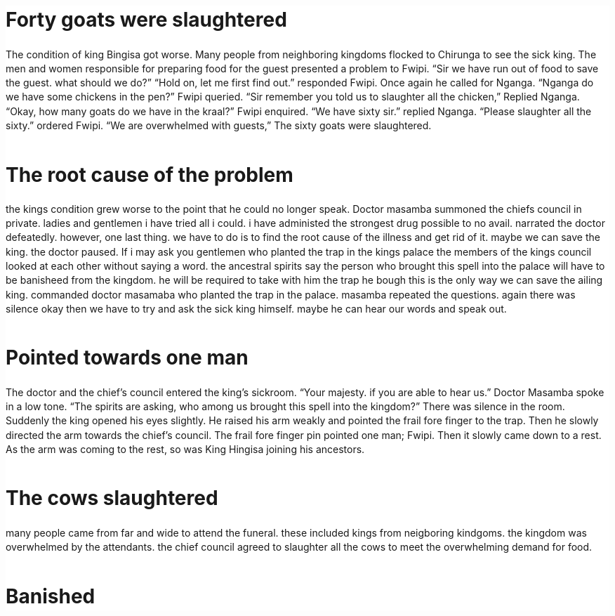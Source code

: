   

# Forty goats were slaughtered

The condition of king Bingisa got worse. Many people from neighboring kingdoms flocked to Chirunga to see the sick king. The men and women responsible for preparing food for the guest presented a problem to Fwipi. “Sir we have run out of food to save the guest. what should we do?” “Hold on, let me first find out.” responded Fwipi. Once again he called for Nganga. “Nganga do we have some chickens in the pen?” Fwipi queried. “Sir remember you told us to slaughter all the chicken,” Replied Nganga. “Okay, how many goats do we have in the kraal?” Fwipi enquired. “We have sixty sir.” replied Nganga. “Please slaughter all the sixty.” ordered Fwipi. “We are overwhelmed with guests,” The sixty goats were slaughtered.

  
  

# The root cause of the problem

the kings condition grew worse to the point that he could no longer speak. Doctor masamba summoned the chiefs council in private. ladies and gentlemen i have tried all i could. i have administed the strongest drug possible to no avail. narrated the doctor defeatedly. however, one last thing. we have to do is to find the root cause of the illness and get rid of it. maybe we can save the king. the doctor paused. If i may ask you gentlemen who planted the trap in the kings palace the members of the kings council looked at each other without saying a word. the ancestral spirits say the person who brought this spell into the palace will have to be banisheed from the kingdom. he will be required to take with him the trap he bough this is the only way we can save the ailing king. commanded doctor masamaba who planted the trap in the palace. masamba repeated the questions. again there was silence okay then we have to try and ask the sick king himself. maybe he can hear our words and speak out.

  
  

# Pointed towards one man

The doctor and the chief’s council entered the king’s sickroom. “Your majesty. if you are able to hear us.” Doctor Masamba spoke in a low tone. “The spirits are asking, who among us brought this spell into the kingdom?” There was silence in the room. Suddenly the king opened his eyes slightly. He raised his arm weakly and pointed the frail fore finger to the trap. Then he slowly directed the arm towards the chief’s council. The frail fore finger pin pointed one man; Fwipi. Then it slowly came down to a rest. As the arm was coming to the rest, so was King Hingisa joining his ancestors.

  
  

# The cows slaughtered

many people came from far and wide to attend the funeral. these included kings from neigboring kindgoms. the kingdom was overwhelmed by the attendants. the chief council agreed to slaughter all the cows to meet the overwhelming demand for food.

  
  

# Banished
